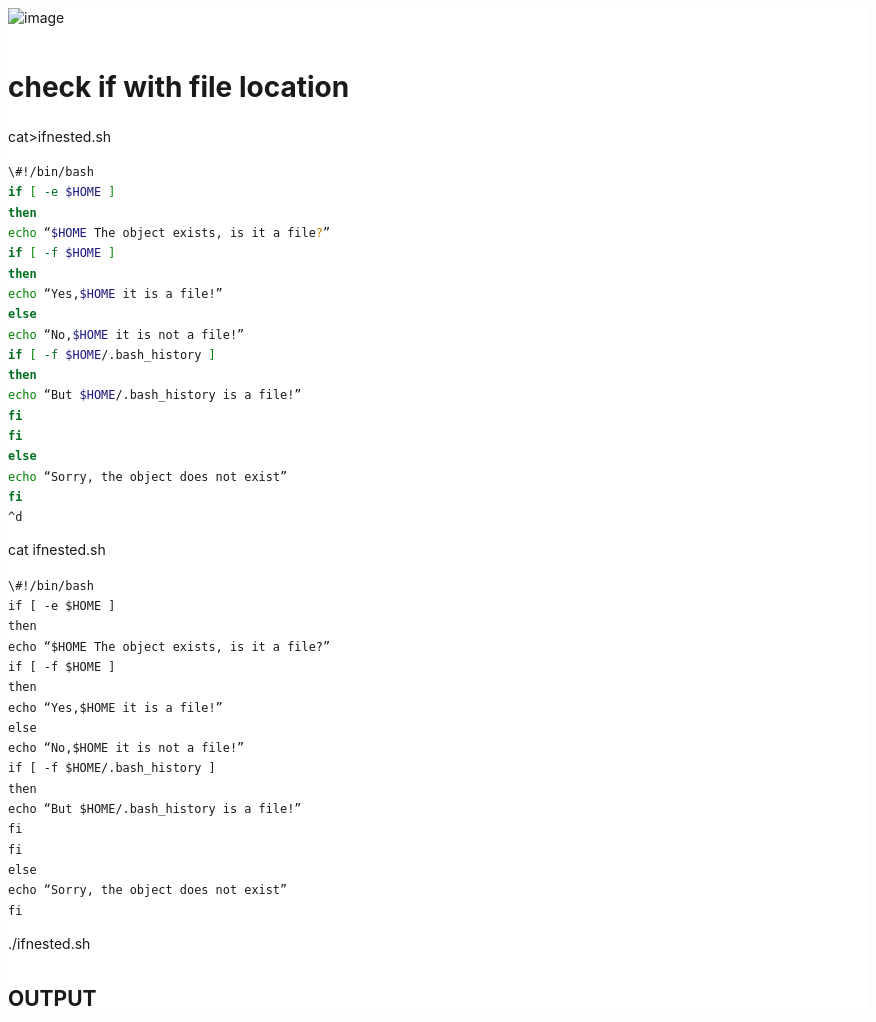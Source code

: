 

![image](https://github.com/user-attachments/assets/7ceca6d4-c92b-41ae-b1f0-4f822fc41719)



# check if with file location
cat>ifnested.sh 
```bash
\#!/bin/bash
if [ -e $HOME ]
then
echo “$HOME The object exists, is it a file?”
if [ -f $HOME ]
then
echo “Yes,$HOME it is a file!”
else
echo “No,$HOME it is not a file!”
if [ -f $HOME/.bash_history ]
then
echo “But $HOME/.bash_history is a file!”
fi
fi
else
echo “Sorry, the object does not exist”
fi
^d
```
cat ifnested.sh 
```
\#!/bin/bash
if [ -e $HOME ]
then
echo “$HOME The object exists, is it a file?”
if [ -f $HOME ]
then
echo “Yes,$HOME it is a file!”
else
echo “No,$HOME it is not a file!”
if [ -f $HOME/.bash_history ]
then
echo “But $HOME/.bash_history is a file!”
fi
fi
else
echo “Sorry, the object does not exist”
fi
```

./ifnested.sh 
## OUTPUT

